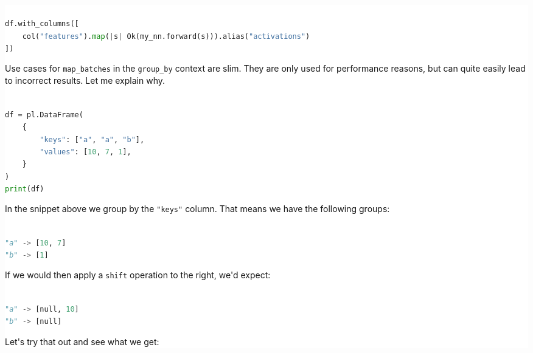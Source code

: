 

```python

df.with_columns([
    col("features").map(|s| Ok(my_nn.forward(s))).alias("activations")
])

```

Use cases for `map_batches` in the `group_by` context are slim. They are only used for performance reasons, but can quite easily lead to incorrect results. Let me explain why.






```python

df = pl.DataFrame(
    {
        "keys": ["a", "a", "b"],
        "values": [10, 7, 1],
    }
)
print(df)

```












In the snippet above we group by the `"keys"` column. That means we have the following groups:



```python

"a" -> [10, 7]
"b" -> [1]

```

If we would then apply a `shift` operation to the right, we'd expect:



```python

"a" -> [null, 10]
"b" -> [null]

```

Let's try that out and see what we get:



